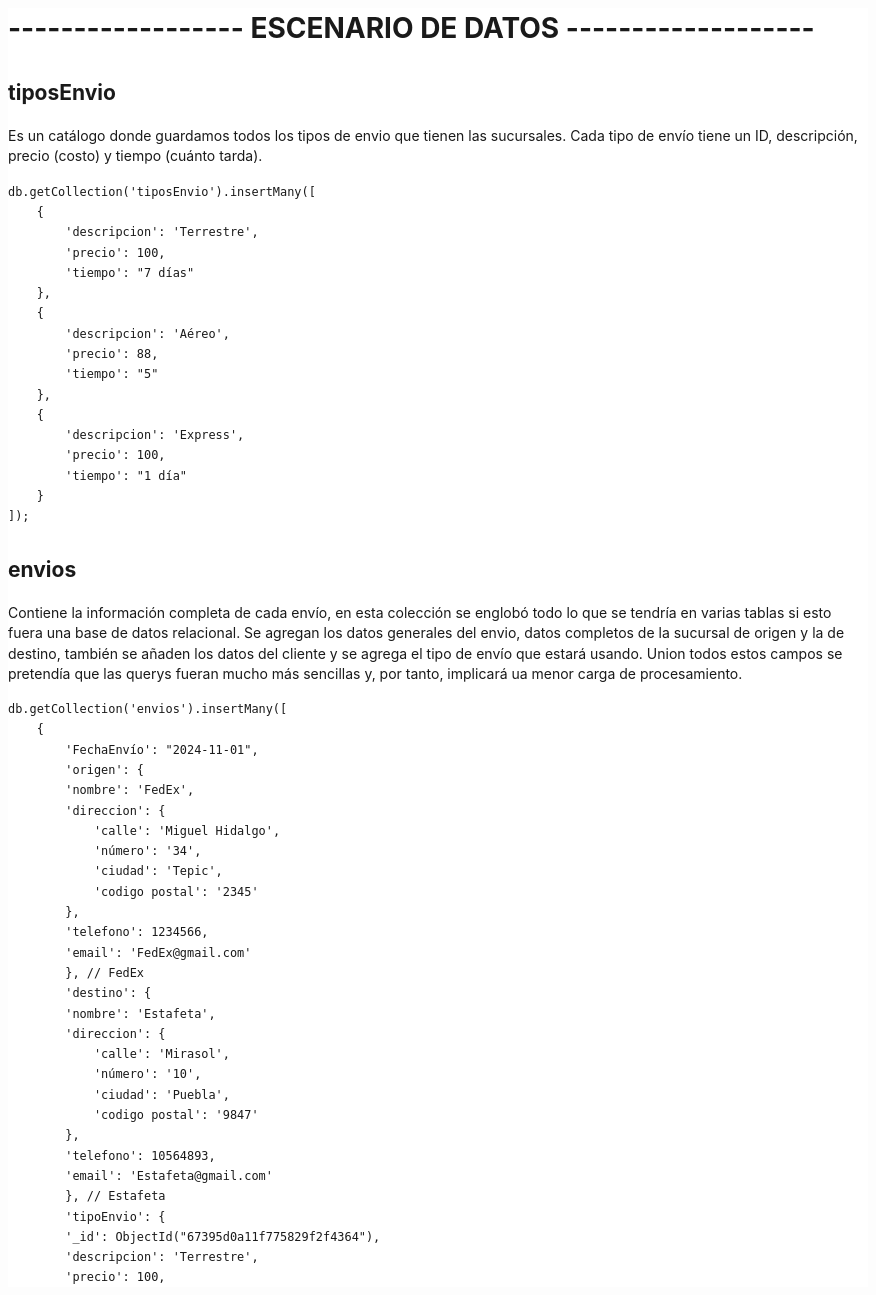 # ------------------ ESCENARIO DE DATOS -------------------

## tiposEnvio
Es un catálogo donde guardamos todos los tipos de envio que tienen las sucursales. Cada tipo de envío tiene un ID, descripción, precio (costo) y tiempo (cuánto tarda).

```
db.getCollection('tiposEnvio').insertMany([
    { 
        'descripcion': 'Terrestre', 
        'precio': 100,
        'tiempo': "7 días"
    },
    { 
        'descripcion': 'Aéreo', 
        'precio': 88,
        'tiempo': "5"
    },
    { 
        'descripcion': 'Express', 
        'precio': 100,
        'tiempo': "1 día"
    }
]);
```
## envios
Contiene la información completa de cada envío, en esta colección se englobó todo lo que se tendría en varias tablas si esto fuera una base de datos relacional. Se agregan los datos generales del envio, datos completos de la sucursal de origen y la de destino, también se añaden los datos del cliente y se agrega el tipo de envío que estará usando. Union todos estos campos se pretendía que las querys fueran mucho más sencillas y, por tanto, implicará ua menor carga de procesamiento.

```
db.getCollection('envios').insertMany([
    { 
        'FechaEnvío': "2024-11-01",
        'origen': {
        'nombre': 'FedEx',
        'direccion': {
            'calle': 'Miguel Hidalgo', 
            'número': '34', 
            'ciudad': 'Tepic', 
            'codigo postal': '2345'
        }, 
        'telefono': 1234566, 
        'email': 'FedEx@gmail.com'
        }, // FedEx
        'destino': {
        'nombre': 'Estafeta',
        'direccion': {
            'calle': 'Mirasol', 
            'número': '10', 
            'ciudad': 'Puebla', 
            'codigo postal': '9847'
        }, 
        'telefono': 10564893, 
        'email': 'Estafeta@gmail.com' 
        }, // Estafeta
        'tipoEnvio': {
        '_id': ObjectId("67395d0a11f775829f2f4364"),
        'descripcion': 'Terrestre', 
        'precio': 100,
```